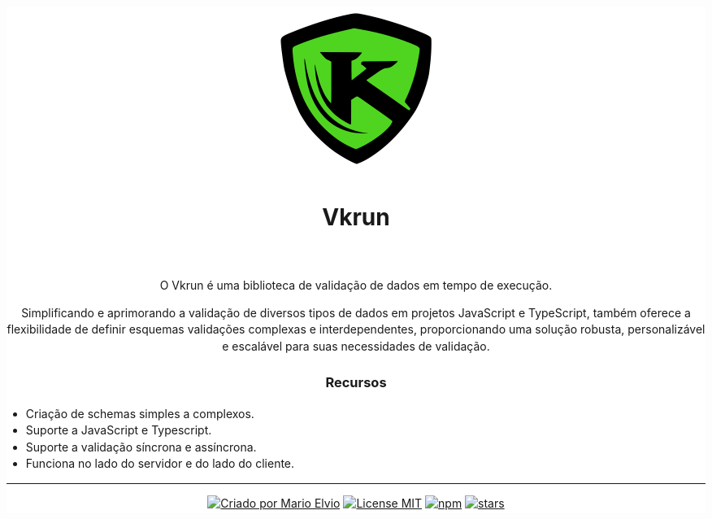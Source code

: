<div align="center">
  <img src="logo.svg" width="200px" align="center" alt="Vkrun logo" />
  <h1 align="center">Vkrun</h1>
  <br/>
  <p align="center">
    O Vkrun é uma biblioteca de validação de dados em tempo de execução. 
  </p>

  <p align="center">
    Simplificando e aprimorando a validação de diversos tipos de dados em projetos JavaScript e TypeScript, também oferece a flexibilidade de definir esquemas validações complexas e interdependentes, proporcionando uma solução robusta, personalizável e escalável para suas necessidades de validação.
  </p>

</div>

<h3 align="center">Recursos</h3>

- Criação de schemas simples a complexos.
- Suporte a JavaScript e Typescript.
- Suporte a validação síncrona e assíncrona.
- Funciona no lado do servidor e do lado do cliente.

<hr/>

<p align="center">
  <a href="https://github.com/jukerah" rel="nofollow"><img src="https://img.shields.io/badge/criado%20por-Mario%20Elvio-blue.svg" alt="Criado por Mario Elvio"></a>
  <a href="https://opensource.org/licenses/MIT" rel="nofollow"><img src="https://img.shields.io/badge/License%20-MIT-blue.svg" alt="License MIT"></a>
  <a href="https://www.npmjs.com/package/vkrun" rel="nofollow"><img src="https://img.shields.io/npm/dw/vkrun.svg?color=blue
" alt="npm"></a>
  <a href="https://www.npmjs.com/package/vkrun" rel="nofollow"><img src="https://img.shields.io/github/stars/jukerah/vkrun" alt="stars"></a>
</p>
